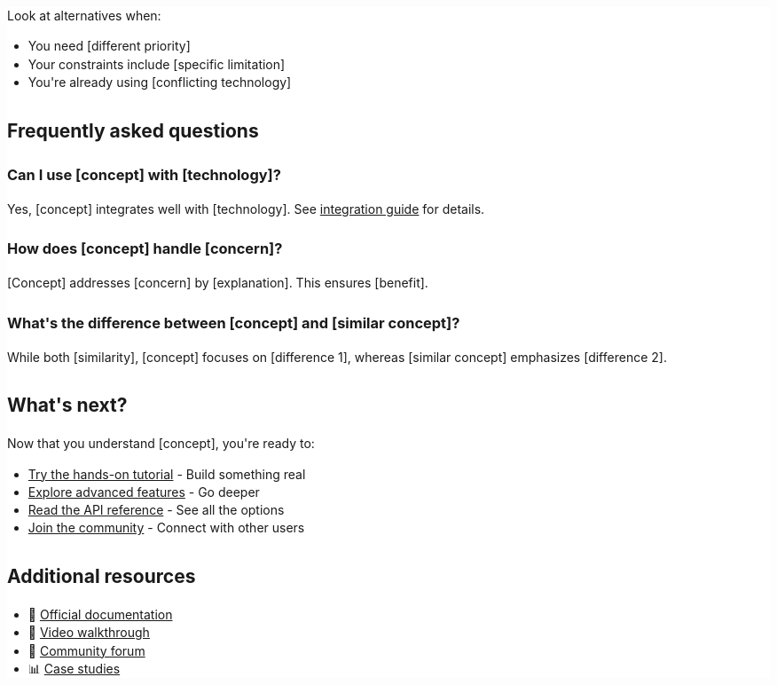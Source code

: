 Look at alternatives when:

- You need [different priority]
- Your constraints include [specific limitation]
- You're already using [conflicting technology]

## Frequently asked questions

### Can I use [concept] with [technology]?

Yes, [concept] integrates well with [technology]. See [integration guide](link)
for details.

### How does [concept] handle [concern]?

[Concept] addresses [concern] by [explanation]. This ensures [benefit].

### What's the difference between [concept] and [similar concept]?

While both [similarity], [concept] focuses on [difference 1], whereas [similar
concept] emphasizes [difference 2].

## What's next?

Now that you understand [concept], you're ready to:

- [Try the hands-on tutorial](link) - Build something real
- [Explore advanced features](link) - Go deeper
- [Read the API reference](link) - See all the options
- [Join the community](link) - Connect with other users

## Additional resources

- 📖 [Official documentation](link)
- 🎥 [Video walkthrough](link)
- 💬 [Community forum](link)
- 📊 [Case studies](link)
